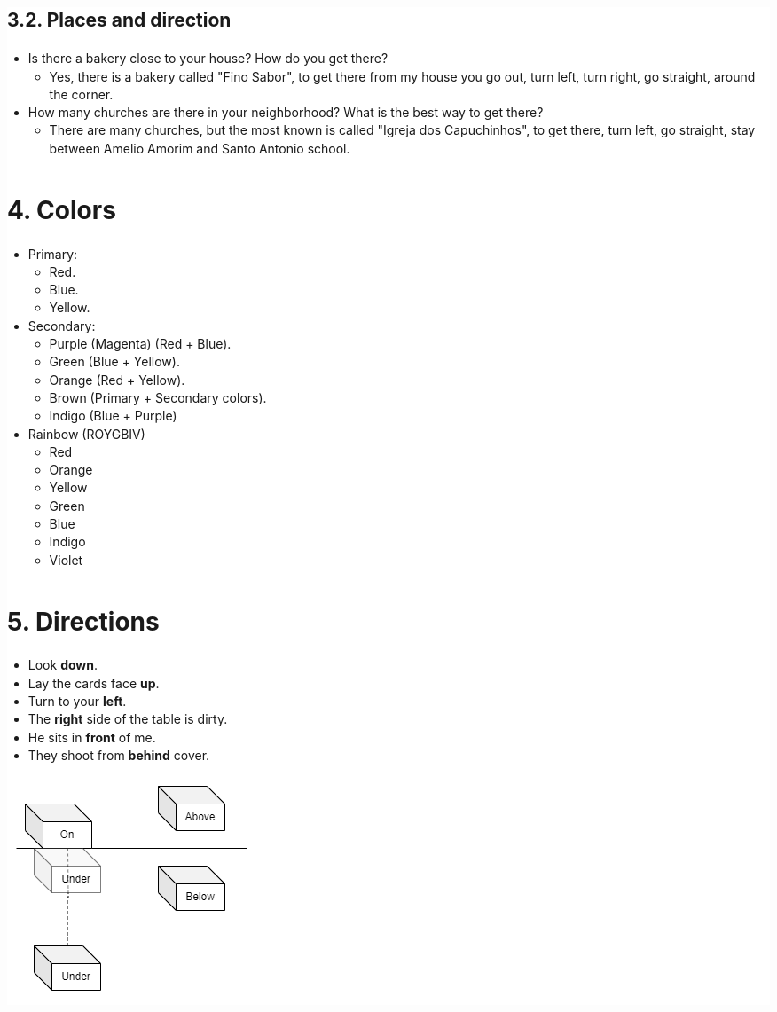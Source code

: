 ## 3.2. Places and direction

- Is there a bakery close to your house? How do you get there?
  - Yes, there is a bakery called "Fino Sabor", to get there from my house you go out, turn left, turn right, go straight, around the corner.
- How many churches are there in your neighborhood? What is the best way to get there?
  - There are many churches, but the most known is called "Igreja dos Capuchinhos", to get there, turn left, go straight, stay between Amelio Amorim and Santo Antonio school.

# 4. Colors

- Primary:
  - Red.
  - Blue.
  - Yellow.
- Secondary:
  - Purple (Magenta) (Red + Blue).
  - Green (Blue + Yellow).
  - Orange (Red + Yellow).
  - Brown (Primary + Secondary colors).
  - Indigo (Blue + Purple)
- Rainbow (ROYGBIV)
  - Red
  - Orange
  - Yellow
  - Green
  - Blue
  - Indigo
  - Violet

# 5. Directions

- Look **down**.
- Lay the cards face **up**.
- Turn to your **left**.
- The **right** side of the table is dirty.
- He sits in **front** of me.
- They shoot from **behind** cover.

![Objects On / Under / Above / Below](Images/ObjectsOnUnderAboveBelow.png)
